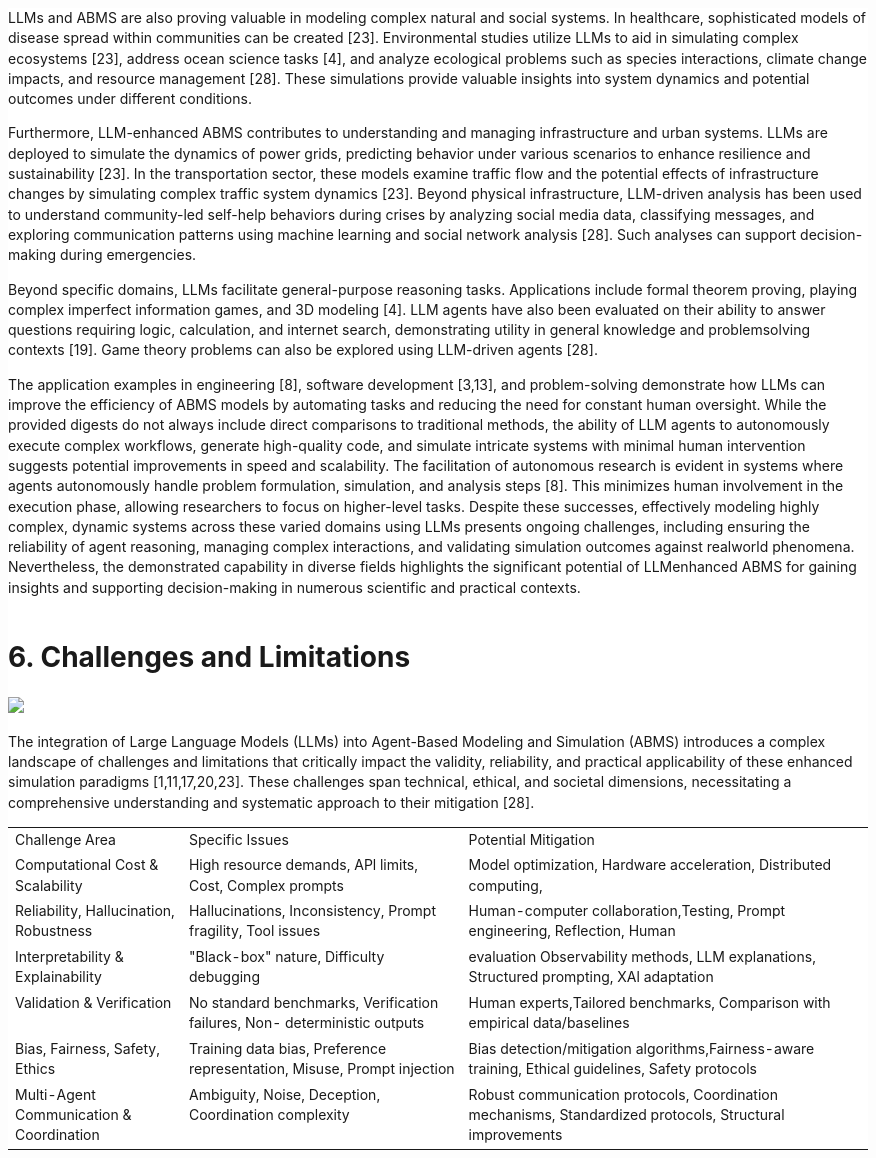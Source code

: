 LLMs and ABMS are also proving valuable in modeling complex natural and social systems. In healthcare, sophisticated models of disease spread within communities can be created [23]. Environmental studies utilize LLMs to aid in simulating complex ecosystems [23], address ocean science tasks [4], and analyze ecological problems such as species interactions, climate change impacts, and resource management [28]. These simulations provide valuable insights into system dynamics and potential outcomes under different conditions.  

Furthermore, LLM-enhanced ABMS contributes to understanding and managing infrastructure and urban systems. LLMs are deployed to simulate the dynamics of power grids, predicting behavior under various scenarios to enhance resilience and sustainability [23]. In the transportation sector, these models examine traffic flow and the potential effects of infrastructure changes by simulating complex traffic system dynamics [23]. Beyond physical infrastructure, LLM-driven analysis has been used to understand community-led self-help behaviors during crises by analyzing social media data, classifying messages, and exploring communication patterns using machine learning and social network analysis [28]. Such analyses can support decision-making during emergencies.​  

Beyond specific domains, LLMs facilitate general-purpose reasoning tasks. Applications include formal theorem proving, playing complex imperfect information games, and 3D modeling [4]. LLM agents have also been evaluated on their ability to answer questions requiring logic, calculation, and internet search, demonstrating utility in general knowledge and problemsolving contexts [19]. Game theory problems can also be explored using LLM-driven agents [28].​  

The application examples in engineering [8], software development [3,13], and problem-solving demonstrate how LLMs can improve the efficiency of ABMS models by automating tasks and reducing the need for constant human oversight. While the provided digests do not always include direct comparisons to traditional methods, the ability of LLM agents to autonomously execute complex workflows, generate high-quality code, and simulate intricate systems with minimal human intervention suggests potential improvements in speed and scalability. The facilitation of autonomous research is evident in systems where agents autonomously handle problem formulation, simulation, and analysis steps [8]. This minimizes human involvement in the execution phase, allowing researchers to focus on higher-level tasks. Despite these successes, effectively modeling highly complex, dynamic systems across these varied domains using LLMs presents ongoing challenges, including ensuring the reliability of agent reasoning, managing complex interactions, and validating simulation outcomes against realworld phenomena. Nevertheless, the demonstrated capability in diverse fields highlights the significant potential of LLMenhanced ABMS for gaining insights and supporting decision-making in numerous scientific and practical contexts.​  

# 6. Challenges and Limitations  

![](images/7363140445829a12897fb9d0c369b211729636f383c237d4fa0c97a9f19d85d1.jpg)  

The integration of Large Language Models (LLMs) into Agent-Based Modeling and Simulation (ABMS) introduces a complex landscape of challenges and limitations that critically impact the validity, reliability, and practical applicability of these enhanced simulation paradigms [1,11,17,20,23]. These challenges span technical, ethical, and societal dimensions, necessitating a comprehensive understanding and systematic approach to their mitigation [28].  

<html><body><table><tr><td>Challenge Area</td><td>Specific Issues</td><td>Potential Mitigation</td></tr><tr><td>Computational Cost & Scalability</td><td>High resource demands, APl limits, Cost, Complex prompts</td><td>Model optimization, Hardware acceleration, Distributed computing,</td></tr><tr><td>Reliability, Hallucination, Robustness</td><td>Hallucinations, Inconsistency, Prompt fragility, Tool issues</td><td>Human-computer collaboration,Testing, Prompt engineering, Reflection, Human</td></tr><tr><td>Interpretability & Explainability</td><td>"Black-box" nature, Difficulty debugging</td><td>evaluation Observability methods, LLM explanations, Structured prompting, XAl adaptation</td></tr><tr><td>Validation & Verification</td><td>No standard benchmarks, Verification failures, Non- deterministic outputs</td><td>Human experts,Tailored benchmarks, Comparison with empirical data/baselines</td></tr><tr><td>Bias, Fairness, Safety, Ethics</td><td>Training data bias, Preference representation, Misuse, Prompt injection</td><td>Bias detection/mitigation algorithms,Fairness-aware training, Ethical guidelines, Safety protocols</td></tr><tr><td>Multi-Agent Communication & Coordination</td><td>Ambiguity, Noise, Deception, Coordination complexity</td><td>Robust communication protocols, Coordination mechanisms, Standardized protocols, Structural improvements</td></tr></table></body></html>  
